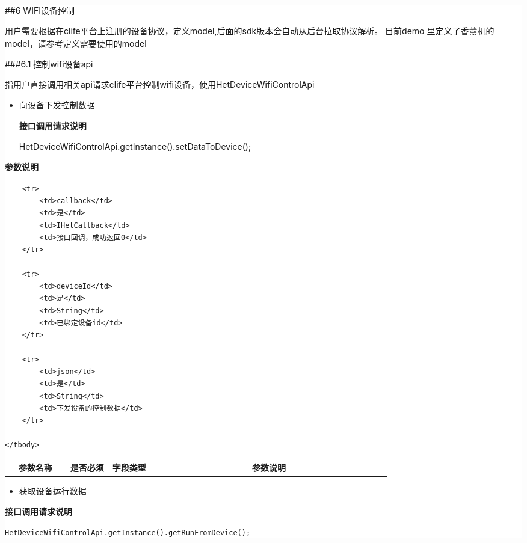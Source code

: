 ##6 WIFI设备控制

   用户需要根据在clife平台上注册的设备协议，定义model,后面的sdk版本会自动从后台拉取协议解析。
目前demo 里定义了香薰机的model，请参考定义需要使用的model

###6.1 控制wifi设备api

  指用户直接调用相关api请求clife平台控制wifi设备，使用HetDeviceWifiControlApi




- 向设备下发控制数据

   **接口调用请求说明**

	HetDeviceWifiControlApi.getInstance().setDataToDevice();

**参数说明**
<table width="100%" style="border-spacing: 0;  border-collapse: collapse;">
	<tbody>
		<tr>
			<th width="16%">参数名称</th>
			<th width="11%">是否必须</th>
			<th width="11%">字段类型</th>
			<th width="62%">参数说明</th>
		</tr>

        
		<tr>
			<td>callback</td>
			<td>是</td>
			<td>IHetCallback</td>
			<td>接口回调，成功返回0</td>
		</tr>

	    <tr>
			<td>deviceId</td>
			<td>是</td>
			<td>String</td>
			<td>已绑定设备id</td>
		</tr>

        <tr>
			<td>json</td>
			<td>是</td>
			<td>String</td>
			<td>下发设备的控制数据</td>
		</tr>

	</tbody>
</table>


- 获取设备运行数据


**接口调用请求说明**

	HetDeviceWifiControlApi.getInstance().getRunFromDevice();
